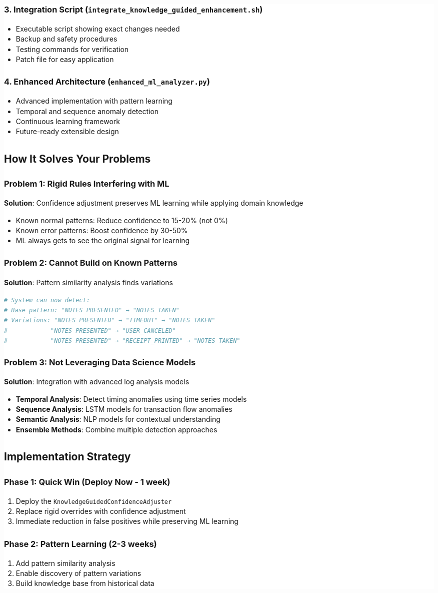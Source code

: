 ### 3. **Integration Script** (`integrate_knowledge_guided_enhancement.sh`)
- Executable script showing exact changes needed
- Backup and safety procedures
- Testing commands for verification
- Patch file for easy application

### 4. **Enhanced Architecture** (`enhanced_ml_analyzer.py`)
- Advanced implementation with pattern learning
- Temporal and sequence anomaly detection
- Continuous learning framework
- Future-ready extensible design

## How It Solves Your Problems

### Problem 1: Rigid Rules Interfering with ML
**Solution**: Confidence adjustment preserves ML learning while applying domain knowledge
- Known normal patterns: Reduce confidence to 15-20% (not 0%)
- Known error patterns: Boost confidence by 30-50%
- ML always gets to see the original signal for learning

### Problem 2: Cannot Build on Known Patterns
**Solution**: Pattern similarity analysis finds variations
```python
# System can now detect:
# Base pattern: "NOTES PRESENTED" → "NOTES TAKEN" 
# Variations: "NOTES PRESENTED" → "TIMEOUT" → "NOTES TAKEN"
#            "NOTES PRESENTED" → "USER_CANCELED"
#            "NOTES PRESENTED" → "RECEIPT_PRINTED" → "NOTES TAKEN"
```

### Problem 3: Not Leveraging Data Science Models
**Solution**: Integration with advanced log analysis models
- **Temporal Analysis**: Detect timing anomalies using time series models
- **Sequence Analysis**: LSTM models for transaction flow anomalies  
- **Semantic Analysis**: NLP models for contextual understanding
- **Ensemble Methods**: Combine multiple detection approaches

## Implementation Strategy

### Phase 1: Quick Win (Deploy Now - 1 week)
1. Deploy the `KnowledgeGuidedConfidenceAdjuster`
2. Replace rigid overrides with confidence adjustment
3. Immediate reduction in false positives while preserving ML learning

### Phase 2: Pattern Learning (2-3 weeks)
1. Add pattern similarity analysis
2. Enable discovery of pattern variations
3. Build knowledge base from historical data
